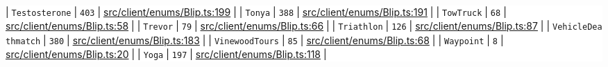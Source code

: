 | `Testosterone` | `403` | [src/client/enums/Blip.ts:199](https://github.com/nativewrappers/fivem/blob/a8f3fbc0f47fb5552a00c18a4d0c12645ae62f70/src/client/enums/Blip.ts#L199) |
| `Tonya` | `388` | [src/client/enums/Blip.ts:191](https://github.com/nativewrappers/fivem/blob/a8f3fbc0f47fb5552a00c18a4d0c12645ae62f70/src/client/enums/Blip.ts#L191) |
| `TowTruck` | `68` | [src/client/enums/Blip.ts:58](https://github.com/nativewrappers/fivem/blob/a8f3fbc0f47fb5552a00c18a4d0c12645ae62f70/src/client/enums/Blip.ts#L58) |
| `Trevor` | `79` | [src/client/enums/Blip.ts:66](https://github.com/nativewrappers/fivem/blob/a8f3fbc0f47fb5552a00c18a4d0c12645ae62f70/src/client/enums/Blip.ts#L66) |
| `Triathlon` | `126` | [src/client/enums/Blip.ts:87](https://github.com/nativewrappers/fivem/blob/a8f3fbc0f47fb5552a00c18a4d0c12645ae62f70/src/client/enums/Blip.ts#L87) |
| `VehicleDeathmatch` | `380` | [src/client/enums/Blip.ts:183](https://github.com/nativewrappers/fivem/blob/a8f3fbc0f47fb5552a00c18a4d0c12645ae62f70/src/client/enums/Blip.ts#L183) |
| `VinewoodTours` | `85` | [src/client/enums/Blip.ts:68](https://github.com/nativewrappers/fivem/blob/a8f3fbc0f47fb5552a00c18a4d0c12645ae62f70/src/client/enums/Blip.ts#L68) |
| `Waypoint` | `8` | [src/client/enums/Blip.ts:20](https://github.com/nativewrappers/fivem/blob/a8f3fbc0f47fb5552a00c18a4d0c12645ae62f70/src/client/enums/Blip.ts#L20) |
| `Yoga` | `197` | [src/client/enums/Blip.ts:118](https://github.com/nativewrappers/fivem/blob/a8f3fbc0f47fb5552a00c18a4d0c12645ae62f70/src/client/enums/Blip.ts#L118) |
